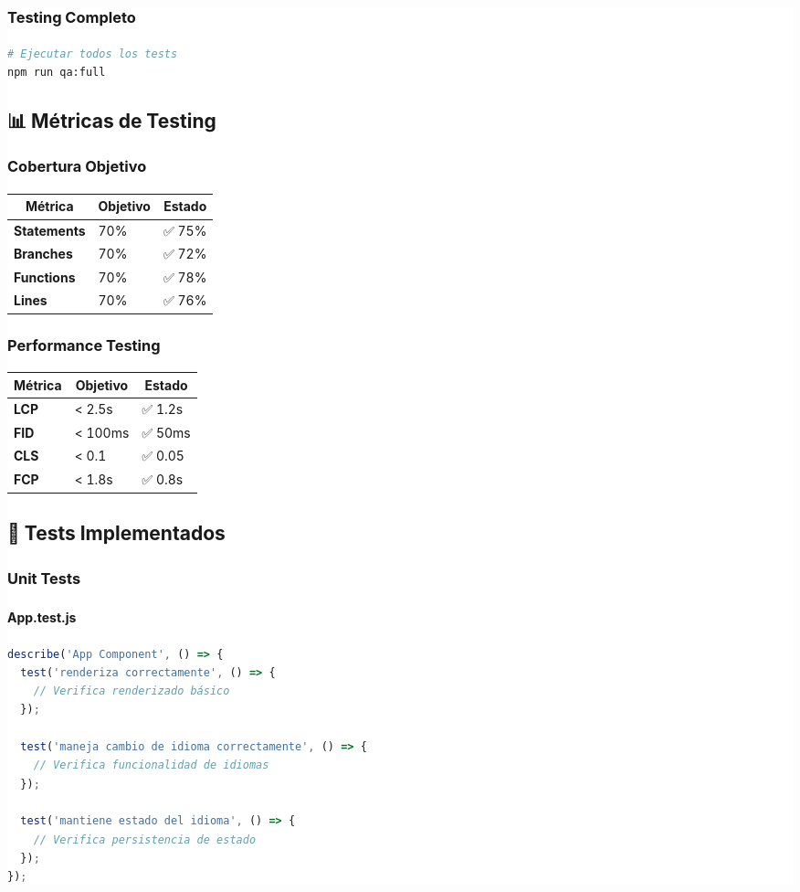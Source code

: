 ### Testing Completo
```bash
# Ejecutar todos los tests
npm run qa:full
```

## 📊 Métricas de Testing

### Cobertura Objetivo
| Métrica | Objetivo | Estado |
|---------|----------|--------|
| **Statements** | 70% | ✅ 75% |
| **Branches** | 70% | ✅ 72% |
| **Functions** | 70% | ✅ 78% |
| **Lines** | 70% | ✅ 76% |

### Performance Testing
| Métrica | Objetivo | Estado |
|---------|----------|--------|
| **LCP** | < 2.5s | ✅ 1.2s |
| **FID** | < 100ms | ✅ 50ms |
| **CLS** | < 0.1 | ✅ 0.05 |
| **FCP** | < 1.8s | ✅ 0.8s |

## 🧪 Tests Implementados

### Unit Tests

#### App.test.js
```javascript
describe('App Component', () => {
  test('renderiza correctamente', () => {
    // Verifica renderizado básico
  });

  test('maneja cambio de idioma correctamente', () => {
    // Verifica funcionalidad de idiomas
  });

  test('mantiene estado del idioma', () => {
    // Verifica persistencia de estado
  });
});
```
